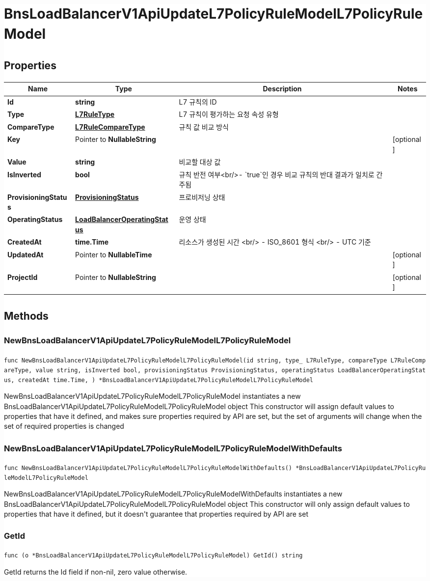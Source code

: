 # BnsLoadBalancerV1ApiUpdateL7PolicyRuleModelL7PolicyRuleModel

## Properties

Name | Type | Description | Notes
------------ | ------------- | ------------- | -------------
**Id** | **string** | L7 규칙의 ID | 
**Type** | [**L7RuleType**](L7RuleType.md) | L7 규칙이 평가하는 요청 속성 유형 | 
**CompareType** | [**L7RuleCompareType**](L7RuleCompareType.md) | 규칙 값 비교 방식 | 
**Key** | Pointer to **NullableString** |  | [optional] 
**Value** | **string** | 비교할 대상 값 | 
**IsInverted** | **bool** | 규칙 반전 여부&lt;br/&gt;- &#x60;true&#x60;인 경우 비교 규칙의 반대 결과가 일치로 간주됨 | 
**ProvisioningStatus** | [**ProvisioningStatus**](ProvisioningStatus.md) | 프로비저닝 상태 | 
**OperatingStatus** | [**LoadBalancerOperatingStatus**](LoadBalancerOperatingStatus.md) | 운영 상태 | 
**CreatedAt** | **time.Time** | 리소스가 생성된 시간 &lt;br/&gt; - ISO_8601 형식  &lt;br/&gt; - UTC 기준 | 
**UpdatedAt** | Pointer to **NullableTime** |  | [optional] 
**ProjectId** | Pointer to **NullableString** |  | [optional] 

## Methods

### NewBnsLoadBalancerV1ApiUpdateL7PolicyRuleModelL7PolicyRuleModel

`func NewBnsLoadBalancerV1ApiUpdateL7PolicyRuleModelL7PolicyRuleModel(id string, type_ L7RuleType, compareType L7RuleCompareType, value string, isInverted bool, provisioningStatus ProvisioningStatus, operatingStatus LoadBalancerOperatingStatus, createdAt time.Time, ) *BnsLoadBalancerV1ApiUpdateL7PolicyRuleModelL7PolicyRuleModel`

NewBnsLoadBalancerV1ApiUpdateL7PolicyRuleModelL7PolicyRuleModel instantiates a new BnsLoadBalancerV1ApiUpdateL7PolicyRuleModelL7PolicyRuleModel object
This constructor will assign default values to properties that have it defined,
and makes sure properties required by API are set, but the set of arguments
will change when the set of required properties is changed

### NewBnsLoadBalancerV1ApiUpdateL7PolicyRuleModelL7PolicyRuleModelWithDefaults

`func NewBnsLoadBalancerV1ApiUpdateL7PolicyRuleModelL7PolicyRuleModelWithDefaults() *BnsLoadBalancerV1ApiUpdateL7PolicyRuleModelL7PolicyRuleModel`

NewBnsLoadBalancerV1ApiUpdateL7PolicyRuleModelL7PolicyRuleModelWithDefaults instantiates a new BnsLoadBalancerV1ApiUpdateL7PolicyRuleModelL7PolicyRuleModel object
This constructor will only assign default values to properties that have it defined,
but it doesn't guarantee that properties required by API are set

### GetId

`func (o *BnsLoadBalancerV1ApiUpdateL7PolicyRuleModelL7PolicyRuleModel) GetId() string`

GetId returns the Id field if non-nil, zero value otherwise.
